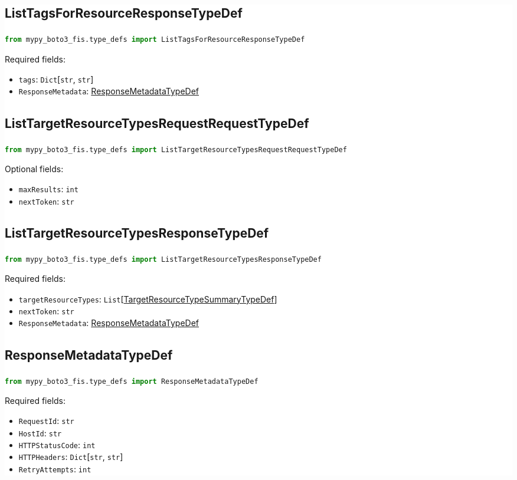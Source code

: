 <a id="listtagsforresourceresponsetypedef"></a>

## ListTagsForResourceResponseTypeDef

```python
from mypy_boto3_fis.type_defs import ListTagsForResourceResponseTypeDef
```

Required fields:

- `tags`: `Dict`\[`str`, `str`\]
- `ResponseMetadata`:
  [ResponseMetadataTypeDef](./type_defs.md#responsemetadatatypedef)

<a id="listtargetresourcetypesrequestrequesttypedef"></a>

## ListTargetResourceTypesRequestRequestTypeDef

```python
from mypy_boto3_fis.type_defs import ListTargetResourceTypesRequestRequestTypeDef
```

Optional fields:

- `maxResults`: `int`
- `nextToken`: `str`

<a id="listtargetresourcetypesresponsetypedef"></a>

## ListTargetResourceTypesResponseTypeDef

```python
from mypy_boto3_fis.type_defs import ListTargetResourceTypesResponseTypeDef
```

Required fields:

- `targetResourceTypes`:
  `List`\[[TargetResourceTypeSummaryTypeDef](./type_defs.md#targetresourcetypesummarytypedef)\]
- `nextToken`: `str`
- `ResponseMetadata`:
  [ResponseMetadataTypeDef](./type_defs.md#responsemetadatatypedef)

<a id="responsemetadatatypedef"></a>

## ResponseMetadataTypeDef

```python
from mypy_boto3_fis.type_defs import ResponseMetadataTypeDef
```

Required fields:

- `RequestId`: `str`
- `HostId`: `str`
- `HTTPStatusCode`: `int`
- `HTTPHeaders`: `Dict`\[`str`, `str`\]
- `RetryAttempts`: `int`
